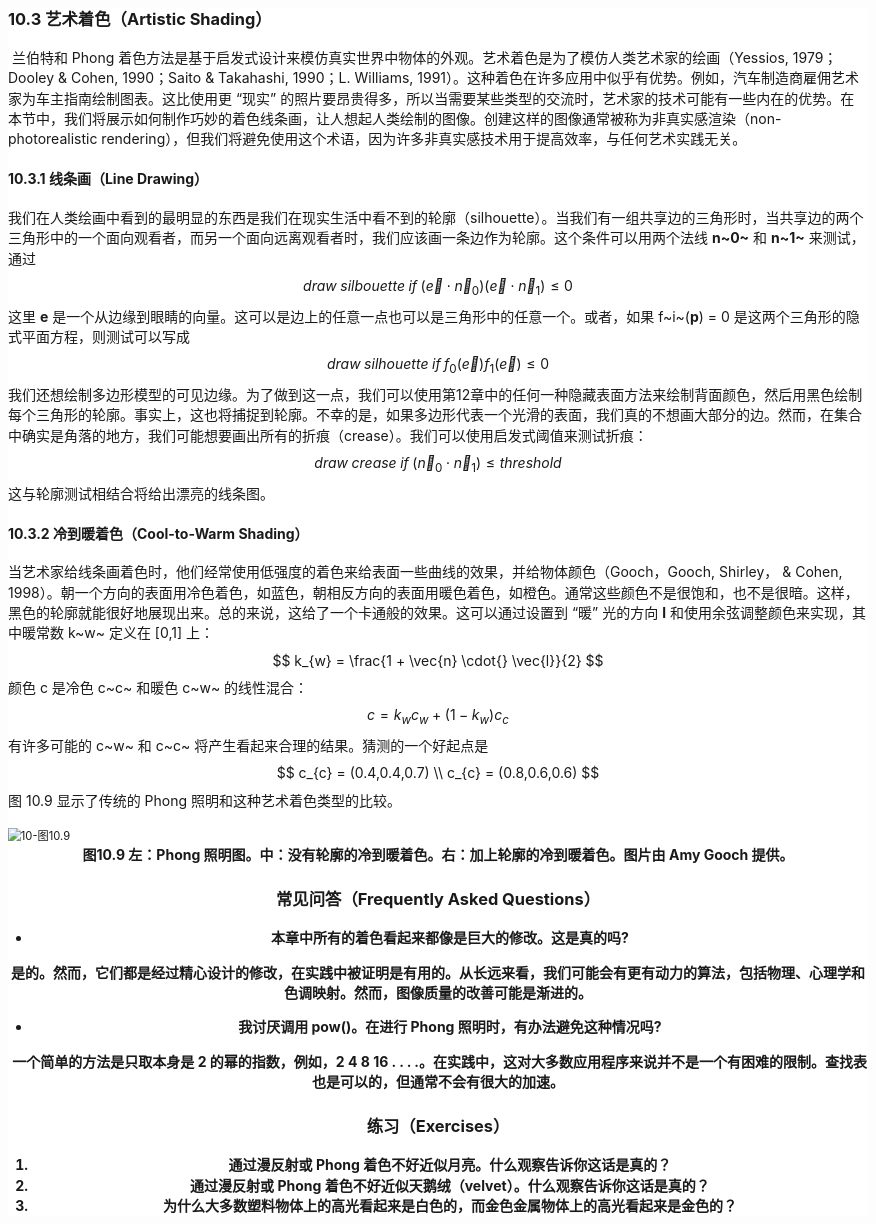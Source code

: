 ### 10.3 艺术着色（Artistic Shading）

​		兰伯特和 Phong 着色方法是基于启发式设计来模仿真实世界中物体的外观。艺术着色是为了模仿人类艺术家的绘画（Yessios, 1979；Dooley & Cohen, 1990；Saito & Takahashi, 1990；L. Williams, 1991）。这种着色在许多应用中似乎有优势。例如，汽车制造商雇佣艺术家为车主指南绘制图表。这比使用更 “现实” 的照片要昂贵得多，所以当需要某些类型的交流时，艺术家的技术可能有一些内在的优势。在本节中，我们将展示如何制作巧妙的着色线条画，让人想起人类绘制的图像。创建这样的图像通常被称为非真实感渲染（non-photorealistic rendering），但我们将避免使用这个术语，因为许多非真实感技术用于提高效率，与任何艺术实践无关。

#### 10.3.1 线条画（Line Drawing）

​		我们在人类绘画中看到的最明显的东西是我们在现实生活中看不到的轮廓（silhouette）。当我们有一组共享边的三角形时，当共享边的两个三角形中的一个面向观看者，而另一个面向远离观看者时，我们应该画一条边作为轮廓。这个条件可以用两个法线 **n~0~** 和 **n~1~** 来测试，通过
$$
draw \; silbouette \; if \; (\vec{e} \cdot{} \vec{n}_{0})(\vec{e} \cdot{} \vec{n}_{1}) \le{} 0
$$
这里 **e** 是一个从边缘到眼睛的向量。这可以是边上的任意一点也可以是三角形中的任意一个。或者，如果 f~i~(**p**) = 0 是这两个三角形的隐式平面方程，则测试可以写成
$$
draw \; silhouette \; if \; f_{0}(\vec{e})f_{1}(\vec{e}) \le{} 0
$$
我们还想绘制多边形模型的可见边缘。为了做到这一点，我们可以使用第12章中的任何一种隐藏表面方法来绘制背面颜色，然后用黑色绘制每个三角形的轮廓。事实上，这也将捕捉到轮廓。不幸的是，如果多边形代表一个光滑的表面，我们真的不想画大部分的边。然而，在集合中确实是角落的地方，我们可能想要画出所有的折痕（crease）。我们可以使用启发式阈值来测试折痕：
$$
draw \; crease \; if \; (\vec{n}_{0} \cdot{} \vec{n}_{1}) \le{} threshold
$$
这与轮廓测试相结合将给出漂亮的线条图。

#### 10.3.2 冷到暖着色（Cool-to-Warm Shading）

​		当艺术家给线条画着色时，他们经常使用低强度的着色来给表面一些曲线的效果，并给物体颜色（Gooch，Gooch, Shirley， & Cohen, 1998）。朝一个方向的表面用冷色着色，如蓝色，朝相反方向的表面用暖色着色，如橙色。通常这些颜色不是很饱和，也不是很暗。这样，黑色的轮廓就能很好地展现出来。总的来说，这给了一个卡通般的效果。这可以通过设置到 “暖” 光的方向 **l** 和使用余弦调整颜色来实现，其中暖常数 k~w~ 定义在 [0,1] 上：
$$
k_{w} = \frac{1 + \vec{n} \cdot{} \vec{l}}{2}
$$
颜色 c 是冷色 c~c~ 和暖色 c~w~ 的线性混合：
$$
c = k_{w}c_{w} + (1-k_{w})c_{c}
$$
有许多可能的 c~w~ 和 c~c~ 将产生看起来合理的结果。猜测的一个好起点是
$$
c_{c} = (0.4,0.4,0.7) \\
c_{c} = (0.8,0.6,0.6)
$$
图 10.9 显示了传统的 Phong 照明和这种艺术着色类型的比较。

<img src="Image/10/10-图10.9.png" alt="10-图10.9" style="zoom:80%;" />

<center><b>图10.9 左：Phong 照明图。中：没有轮廓的冷到暖着色。右：加上轮廓的冷到暖着色。图片由 Amy Gooch 提供。

### 常见问答（Frequently Asked Questions）

- **本章中所有的着色看起来都像是巨大的修改。这是真的吗?**

是的。然而，它们都是经过精心设计的修改，在实践中被证明是有用的。从长远来看，我们可能会有更有动力的算法，包括物理、心理学和色调映射。然而，图像质量的改善可能是渐进的。

- **我讨厌调用 pow()。在进行 Phong 照明时，有办法避免这种情况吗?**

​	一个简单的方法是只取本身是 2 的幂的指数，例如，2 4 8 16 . . . .。在实践中，这对大多数应用程序来说并不是一个有困难的限制。查找表也是可以的，但通常不会有很大的加速。

### 练习（Exercises）

1. 通过漫反射或 Phong 着色不好近似月亮。什么观察告诉你这话是真的？
2. 通过漫反射或 Phong 着色不好近似天鹅绒（velvet）。什么观察告诉你这话是真的？
3. 为什么大多数塑料物体上的高光看起来是白色的，而金色金属物体上的高光看起来是金色的？